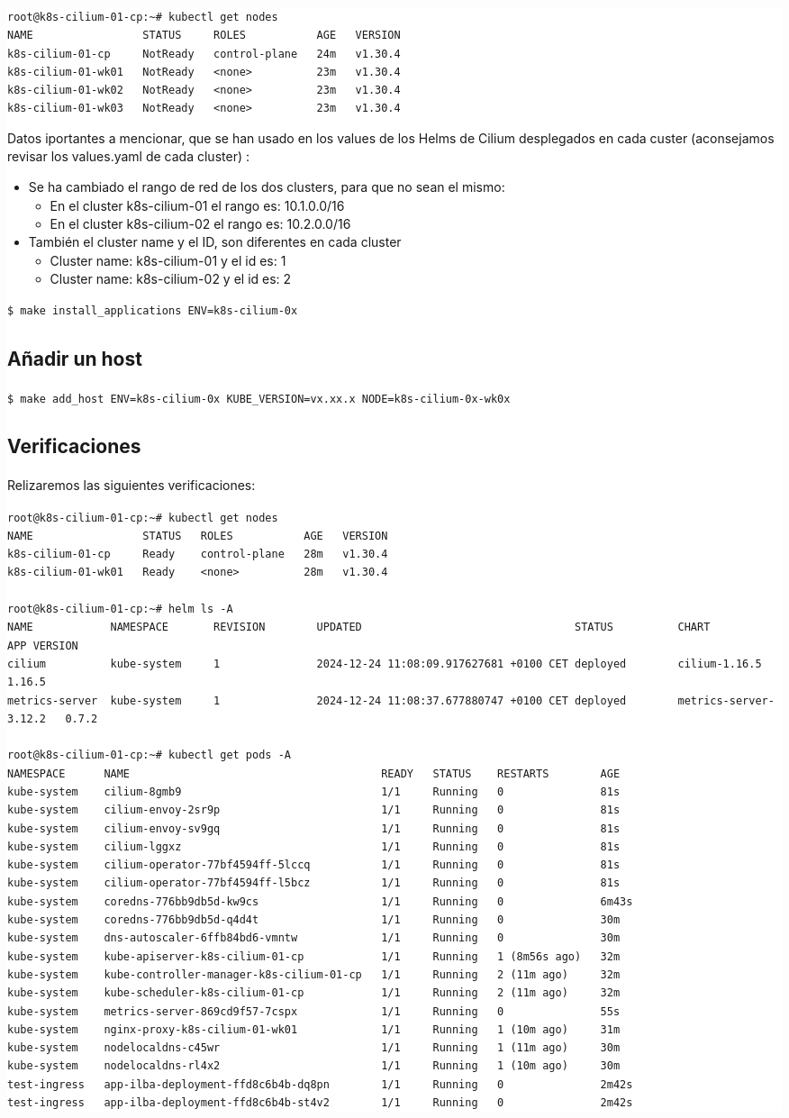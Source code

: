 ```
root@k8s-cilium-01-cp:~# kubectl get nodes
NAME                 STATUS     ROLES           AGE   VERSION
k8s-cilium-01-cp     NotReady   control-plane   24m   v1.30.4
k8s-cilium-01-wk01   NotReady   <none>          23m   v1.30.4
k8s-cilium-01-wk02   NotReady   <none>          23m   v1.30.4
k8s-cilium-01-wk03   NotReady   <none>          23m   v1.30.4
```

Datos iportantes a mencionar, que se han usado en los values de los Helms de Cilium desplegados en cada custer (aconsejamos revisar los values.yaml de cada cluster) :
* Se ha cambiado el rango de red de los dos clusters, para que no sean el mismo:
  * En el cluster k8s-cilium-01 el rango es: 10.1.0.0/16
  * En el cluster k8s-cilium-02 el rango es: 10.2.0.0/16
* También el cluster name y el ID, son diferentes en cada cluster
  * Cluster name: k8s-cilium-01 y el id es: 1
  * Cluster name: k8s-cilium-02 y el id es: 2

```
$ make install_applications ENV=k8s-cilium-0x
```

## Añadir un host <div id='id13' />

```
$ make add_host ENV=k8s-cilium-0x KUBE_VERSION=vx.xx.x NODE=k8s-cilium-0x-wk0x
```

## Verificaciones <div id='id14' />

Relizaremos las siguientes verificaciones:

```
root@k8s-cilium-01-cp:~# kubectl get nodes
NAME                 STATUS   ROLES           AGE   VERSION
k8s-cilium-01-cp     Ready    control-plane   28m   v1.30.4
k8s-cilium-01-wk01   Ready    <none>          28m   v1.30.4

root@k8s-cilium-01-cp:~# helm ls -A
NAME            NAMESPACE       REVISION        UPDATED                                 STATUS          CHART                   APP VERSION
cilium          kube-system     1               2024-12-24 11:08:09.917627681 +0100 CET deployed        cilium-1.16.5           1.16.5
metrics-server  kube-system     1               2024-12-24 11:08:37.677880747 +0100 CET deployed        metrics-server-3.12.2   0.7.2

root@k8s-cilium-01-cp:~# kubectl get pods -A
NAMESPACE      NAME                                       READY   STATUS    RESTARTS        AGE
kube-system    cilium-8gmb9                               1/1     Running   0               81s
kube-system    cilium-envoy-2sr9p                         1/1     Running   0               81s
kube-system    cilium-envoy-sv9gq                         1/1     Running   0               81s
kube-system    cilium-lggxz                               1/1     Running   0               81s
kube-system    cilium-operator-77bf4594ff-5lccq           1/1     Running   0               81s
kube-system    cilium-operator-77bf4594ff-l5bcz           1/1     Running   0               81s
kube-system    coredns-776bb9db5d-kw9cs                   1/1     Running   0               6m43s
kube-system    coredns-776bb9db5d-q4d4t                   1/1     Running   0               30m
kube-system    dns-autoscaler-6ffb84bd6-vmntw             1/1     Running   0               30m
kube-system    kube-apiserver-k8s-cilium-01-cp            1/1     Running   1 (8m56s ago)   32m
kube-system    kube-controller-manager-k8s-cilium-01-cp   1/1     Running   2 (11m ago)     32m
kube-system    kube-scheduler-k8s-cilium-01-cp            1/1     Running   2 (11m ago)     32m
kube-system    metrics-server-869cd9f57-7cspx             1/1     Running   0               55s
kube-system    nginx-proxy-k8s-cilium-01-wk01             1/1     Running   1 (10m ago)     31m
kube-system    nodelocaldns-c45wr                         1/1     Running   1 (11m ago)     30m
kube-system    nodelocaldns-rl4x2                         1/1     Running   1 (10m ago)     30m
test-ingress   app-ilba-deployment-ffd8c6b4b-dq8pn        1/1     Running   0               2m42s
test-ingress   app-ilba-deployment-ffd8c6b4b-st4v2        1/1     Running   0               2m42s
```